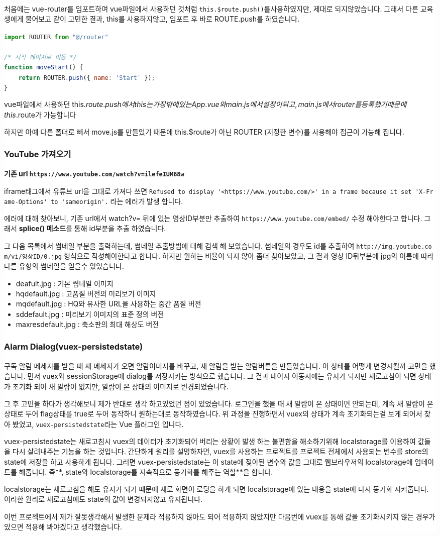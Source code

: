  처음에는 vue-router를 임포트하여 vue파일에서 사용하던 것처럼 `this.$route.push()`를사용하였지만, 제대로 되지않았습니다.  그래서 다른 교육생에게 물어보고 같이 고민한 결과, this를 사용하지않고, 임포트 후 바로 ROUTE.push를 하였습니다.

```jsx
import ROUTER from "@/router"

/* 시작 페이지로 이동 */
function moveStart() {
    return ROUTER.push({ name: 'Start' });
}
```

 vue파일에서 사용하던 this.$route.push에서 this는 가장 밖에있는 App.vue와 main.js에서 설정이 되고, main.js에서 router를 등록 했기 때문에 this.$route가 가능합니다

 하지만 아예 다른 폴더로 빼서 move.js를 만들었기 때문에 this.$route가 아닌 ROUTER (지정한 변수)를 사용해야 접근이 가능해 집니다.

### YouTube 가져오기

**기존 url `https://www.youtube.com/watch?v=ilefeIUM68w`**

 iframe태그에서 유튜브 url을 그대로 가져다 쓰면 `Refused to display '<https://www.youtube.com/>' in a frame because it set 'X-Frame-Options' to 'sameorigin'.` 라는 에러가 발생 합니다.

 에러에 대해 찾아보니, 기존 url에서 watch?v= 뒤에 있는 영상ID부분만 추출하여 `https://www.youtube.com/embed/` 수정 해야한다고 합니다. 그래서 **splice() 메소드**를 통해 id부분을 추출 하였습니다.

 그 다음 목록에서 썸네일 부분을 출력하는데, 썸네일 추출방법에 대해 검색 해 보았습니다. 썸네일의 경우도 id를 추출하여 `http://img.youtube.com/vi/영상ID/0.jpg` 형식으로 작성해야한다고 합니다. 하지만 원하는 비율이 되지 않아 좀더 찾아보았고, 그 결과 영상 ID뒤부분에 jpg의 이름에 따라 다른 유형의 썸네일을 얻을수 있었습니다.

- deafult.jpg : 기본 썸네일 이미지
- hqdefault.jpg : 고품질 버전의 미리보기 이미지
- mqdefault.jpg : HQ와 유사한 URL을 사용하는 중간 품질 버전
- sddefault.jpg : 미리보기 이미지의 표준 정의 버전
- maxresdefault.jpg : 축소판의 최대 해상도 버전

### Alarm Dialog(vuex-persistedstate)

 구독 알림 메세지를 받을 때 새 메세지가 오면 알람이미지를 바꾸고, 새 알림을 받는 알람버튼을 만들었습니다. 이 상태를 어떻게 변경시킬까 고민을 헀습니다. 먼저 vuex와 sessionStorage에 dialog를 저장시키는 방식으로 했습니다. 그 결과 페이지 이동시에는 유지가 되지만 새로고침이 되면 상태가 초기화 되어 새 알람이 없지만, 알람이 온 상태의 이미지로 변경되었습니다.

 그 후 고민을 하다가 생각해보니 제가 반대로 생각 하고있었던 점이 있었습니다. 로그인을 했을 때 새 알람이 온 상태이면 안되는데, 계속 새 알람이 온 상태로 두어 flag상태를 true로 두어 동작하니 원하는대로 동작하였습니다. 위 과정을 진행하면서 vuex의 상태가 계속 초기화되는걸 보게 되어서 찾아 봤었고, `vuex-persistedstate`라는 Vue 플러그인 입니다.

 vuex-persistedstate는 새로고침시 vuex의 데이터가 초기화되어 버리는 상황이 발생 하는 불편함을 해소하기위해 localstorage를 이용하여 값들을 다시 살려내주는 기능을 하는 것입니다. 간단하게 원리를 설명하자면, vuex를 사용하는 프로젝트를 프로젝트 전체에서 사용되는 변수를 store의 state에 저장을 하고 사용하게 됩니다. 그러면 vuex-persistedstate는 이 state에 젖아된 변수와 값을 그대로 웹브라우저의 localstorage에 업데이트를 해줍니다. 즉**, state와 localstorage를 지속적으로 동기화를 해주는 역할**을 합니다.

 localstorage는 새로고침을 해도 유지가 되기 때문에 새로 화면이 로딩을 하게 되면 localstorage에 있는 내용을 state에 다시 동기화 시켜줍니다. 이러한 원리로 새로고침에도 state의 값이 변경되지않고 유지됩니다. 

이번 프로젝트에서 제가 잘못생각해서 발생한 문제라 적용하지 않아도 되어 적용하지 않았지만 다음번에 vuex를 통해 값을 초기화시키지 않는 경우가 있으면 적용해 봐야겠다고 생각했습니다.
